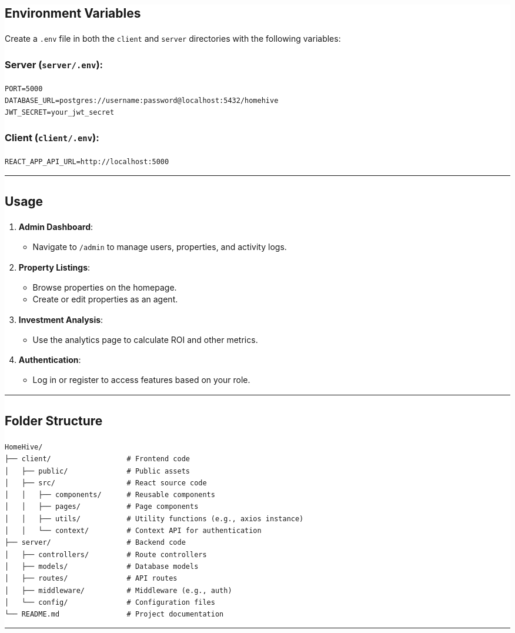 ## Environment Variables
Create a `.env` file in both the `client` and `server` directories with the following variables:

### Server (`server/.env`):
```env
PORT=5000
DATABASE_URL=postgres://username:password@localhost:5432/homehive
JWT_SECRET=your_jwt_secret
```

### Client (`client/.env`):
```env
REACT_APP_API_URL=http://localhost:5000
```

---

## Usage
1. **Admin Dashboard**:
   - Navigate to `/admin` to manage users, properties, and activity logs.

2. **Property Listings**:
   - Browse properties on the homepage.
   - Create or edit properties as an agent.

3. **Investment Analysis**:
   - Use the analytics page to calculate ROI and other metrics.

4. **Authentication**:
   - Log in or register to access features based on your role.

---

## Folder Structure
```
HomeHive/
├── client/                  # Frontend code
│   ├── public/              # Public assets
│   ├── src/                 # React source code
│   │   ├── components/      # Reusable components
│   │   ├── pages/           # Page components
│   │   ├── utils/           # Utility functions (e.g., axios instance)
│   │   └── context/         # Context API for authentication
├── server/                  # Backend code
│   ├── controllers/         # Route controllers
│   ├── models/              # Database models
│   ├── routes/              # API routes
│   ├── middleware/          # Middleware (e.g., auth)
│   └── config/              # Configuration files
└── README.md                # Project documentation
```

---
